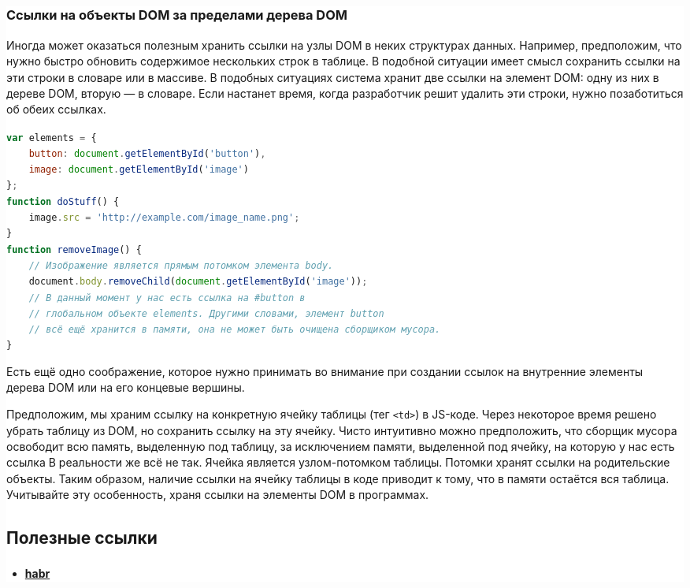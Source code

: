 ### Ссылки на объекты DOM за пределами дерева DOM

Иногда может оказаться полезным хранить ссылки на узлы DOM в неких структурах данных. Например, предположим, что нужно быстро обновить содержимое нескольких строк в таблице. В подобной ситуации имеет смысл сохранить ссылки на эти строки в словаре или в массиве. В подобных ситуациях система хранит две ссылки на элемент DOM: одну из них в дереве DOM, вторую — в словаре. Если настанет время, когда разработчик решит удалить эти строки, нужно позаботиться об обеих ссылках.  

```js
var elements = {
    button: document.getElementById('button'),
    image: document.getElementById('image')
};
function doStuff() {
    image.src = 'http://example.com/image_name.png';
}
function removeImage() {
    // Изображение является прямым потомком элемента body.
    document.body.removeChild(document.getElementById('image'));
    // В данный момент у нас есть ссылка на #button в
    // глобальном объекте elements. Другими словами, элемент button
    // всё ещё хранится в памяти, она не может быть очищена сборщиком мусора.
}
```

Есть ещё одно соображение, которое нужно принимать во внимание при создании ссылок на внутренние элементы дерева DOM или на его концевые вершины.  
  
Предположим, мы храним ссылку на конкретную ячейку таблицы (тег `<td>`) в JS-коде. Через некоторое время решено убрать таблицу из DOM, но сохранить ссылку на эту ячейку. Чисто интуитивно можно предположить, что сборщик мусора освободит всю память, выделенную под таблицу, за исключением памяти, выделенной под ячейку, на которую у нас есть ссылка В реальности же всё не так. Ячейка является узлом-потомком таблицы. Потомки хранят ссылки на родительские объекты. Таким образом, наличие ссылки на ячейку таблицы в коде приводит к тому, что в памяти остаётся вся таблица. Учитывайте эту особенность, храня ссылки на элементы DOM в программах.

## Полезные ссылки
- #### [habr](https://habr.com/ru/companies/ruvds/articles/338150/)